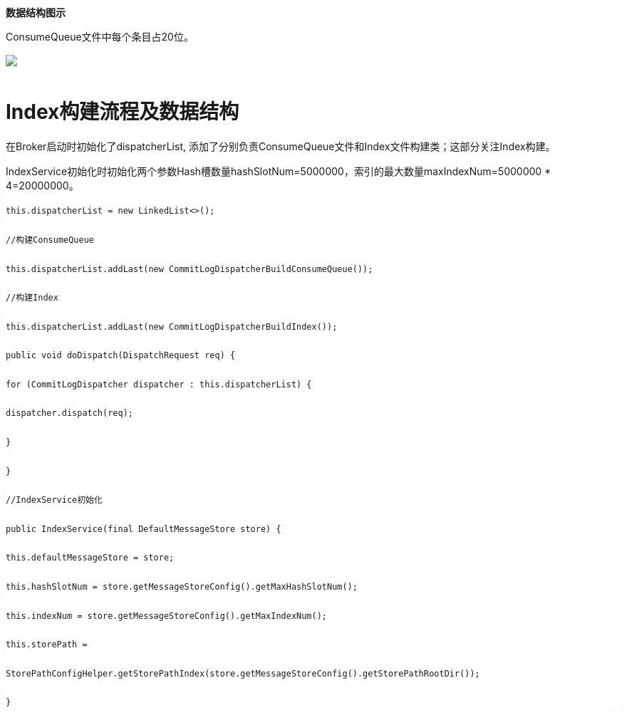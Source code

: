 

**数据结构图示**

ConsumeQueue文件中每个条目占20位。



![](https://gitee.com/laoliangcode/md-picture/raw/master/img/20201219143751.png)





# Index构建流程及数据结构

在Broker启动时初始化了dispatcherList, 添加了分别负责ConsumeQueue文件和Index文件构建类；这部分关注Index构建。

IndexService初始化时初始化两个参数Hash槽数量hashSlotNum=5000000，索引的最大数量maxIndexNum=5000000 * 4=20000000。

```
this.dispatcherList = new LinkedList<>();

//构建ConsumeQueue

this.dispatcherList.addLast(new CommitLogDispatcherBuildConsumeQueue());

//构建Index

this.dispatcherList.addLast(new CommitLogDispatcherBuildIndex());

public void doDispatch(DispatchRequest req) {

for (CommitLogDispatcher dispatcher : this.dispatcherList) {

dispatcher.dispatch(req);

}

}

//IndexService初始化

public IndexService(final DefaultMessageStore store) {

this.defaultMessageStore = store;

this.hashSlotNum = store.getMessageStoreConfig().getMaxHashSlotNum();

this.indexNum = store.getMessageStoreConfig().getMaxIndexNum();

this.storePath =

StorePathConfigHelper.getStorePathIndex(store.getMessageStoreConfig().getStorePathRootDir());

}
```
